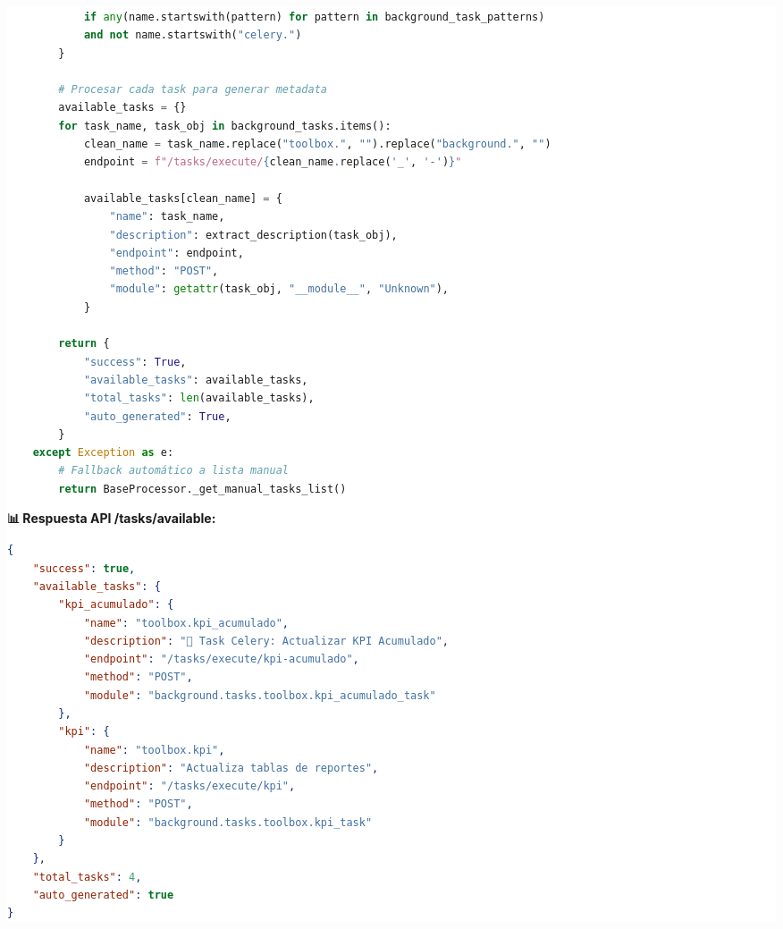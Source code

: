 ```python
            if any(name.startswith(pattern) for pattern in background_task_patterns)
            and not name.startswith("celery.")
        }

        # Procesar cada task para generar metadata
        available_tasks = {}
        for task_name, task_obj in background_tasks.items():
            clean_name = task_name.replace("toolbox.", "").replace("background.", "")
            endpoint = f"/tasks/execute/{clean_name.replace('_', '-')}"

            available_tasks[clean_name] = {
                "name": task_name,
                "description": extract_description(task_obj),
                "endpoint": endpoint,
                "method": "POST",
                "module": getattr(task_obj, "__module__", "Unknown"),
            }

        return {
            "success": True,
            "available_tasks": available_tasks,
            "total_tasks": len(available_tasks),
            "auto_generated": True,
        }
    except Exception as e:
        # Fallback automático a lista manual
        return BaseProcessor._get_manual_tasks_list()
```

**📊 Respuesta API /tasks/available:**

```json
{
    "success": true,
    "available_tasks": {
        "kpi_acumulado": {
            "name": "toolbox.kpi_acumulado",
            "description": "🎯 Task Celery: Actualizar KPI Acumulado",
            "endpoint": "/tasks/execute/kpi-acumulado",
            "method": "POST",
            "module": "background.tasks.toolbox.kpi_acumulado_task"
        },
        "kpi": {
            "name": "toolbox.kpi",
            "description": "Actualiza tablas de reportes",
            "endpoint": "/tasks/execute/kpi",
            "method": "POST",
            "module": "background.tasks.toolbox.kpi_task"
        }
    },
    "total_tasks": 4,
    "auto_generated": true
}
```
